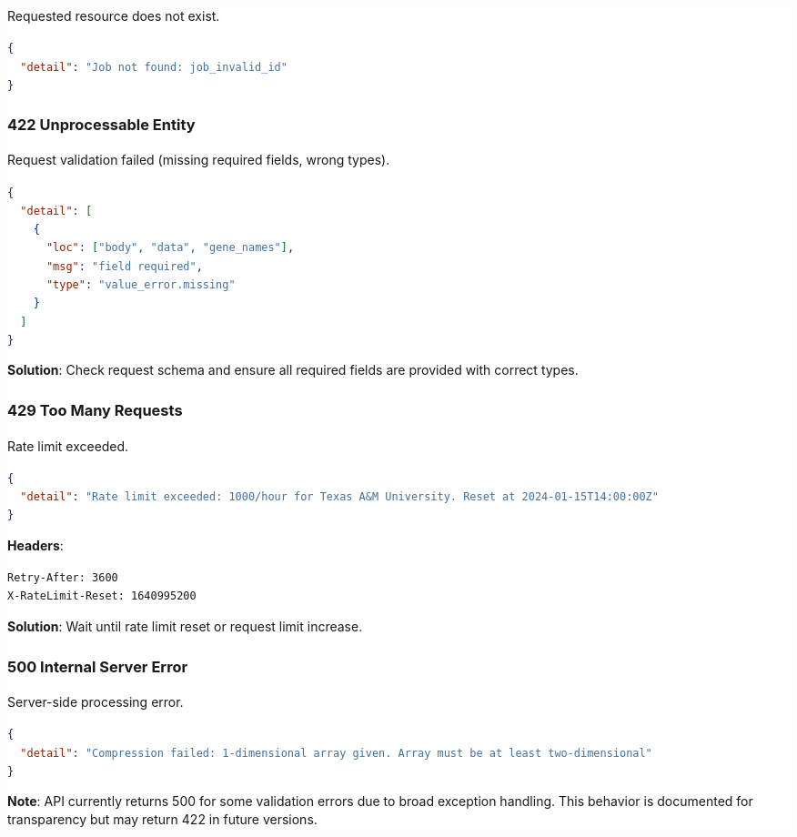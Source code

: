 Requested resource does not exist.

```json
{
  "detail": "Job not found: job_invalid_id"
}
```

### 422 Unprocessable Entity

Request validation failed (missing required fields, wrong types).

```json
{
  "detail": [
    {
      "loc": ["body", "data", "gene_names"],
      "msg": "field required",
      "type": "value_error.missing"
    }
  ]
}
```

**Solution**: Check request schema and ensure all required fields are provided with correct types.

### 429 Too Many Requests

Rate limit exceeded.

```json
{
  "detail": "Rate limit exceeded: 1000/hour for Texas A&M University. Reset at 2024-01-15T14:00:00Z"
}
```

**Headers**:
```http
Retry-After: 3600
X-RateLimit-Reset: 1640995200
```

**Solution**: Wait until rate limit reset or request limit increase.

### 500 Internal Server Error

Server-side processing error.

```json
{
  "detail": "Compression failed: 1-dimensional array given. Array must be at least two-dimensional"
}
```

**Note**: API currently returns 500 for some validation errors due to broad exception handling. This behavior is documented for transparency but may return 422 in future versions.
